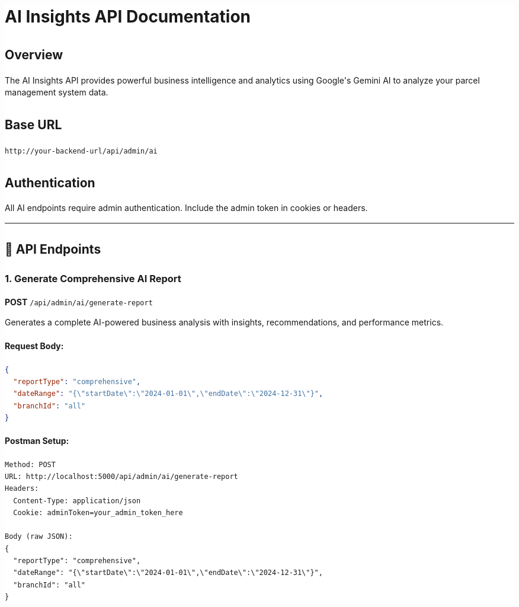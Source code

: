 # AI Insights API Documentation

## Overview
The AI Insights API provides powerful business intelligence and analytics using Google's Gemini AI to analyze your parcel management system data.

## Base URL
```
http://your-backend-url/api/admin/ai
```

## Authentication
All AI endpoints require admin authentication. Include the admin token in cookies or headers.

---

## 🚀 API Endpoints

### 1. Generate Comprehensive AI Report
**POST** `/api/admin/ai/generate-report`

Generates a complete AI-powered business analysis with insights, recommendations, and performance metrics.

#### Request Body:
```json
{
  "reportType": "comprehensive",
  "dateRange": "{\"startDate\":\"2024-01-01\",\"endDate\":\"2024-12-31\"}",
  "branchId": "all"
}
```

#### Postman Setup:
```
Method: POST
URL: http://localhost:5000/api/admin/ai/generate-report
Headers: 
  Content-Type: application/json
  Cookie: adminToken=your_admin_token_here

Body (raw JSON):
{
  "reportType": "comprehensive",
  "dateRange": "{\"startDate\":\"2024-01-01\",\"endDate\":\"2024-12-31\"}",
  "branchId": "all"
}
```

